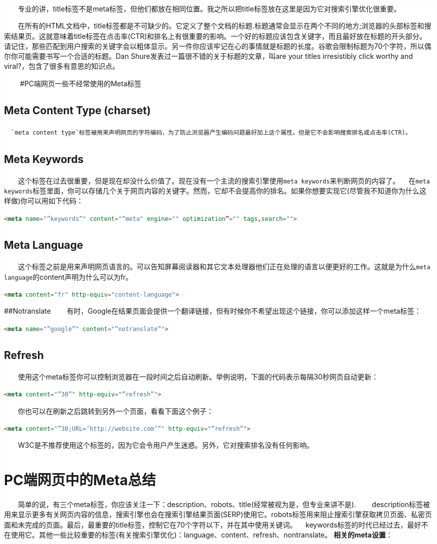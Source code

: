 　　专业的讲，title标签不是meta标签，但他们都放在相同位置。我之所以把title标签放在这里是因为它对搜索引擎优化很重要。
 
　　在所有的HTML文档中，title标签都是不可缺少的。它定义了整个文档的标题.标题通常会显示在两个不同的地方;浏览器的头部标签和搜索结果页。这就意味着title标签在点击率(CTR)和排名上有很重要的影响。一个好的标题应该包含关键字，而且最好放在标题的开头部分。请记住，那些匹配到用户搜索的关键字会以粗体显示。另一件你应该牢记在心的事情就是标题的长度。谷歌会限制标题为70个字符，所以偶尔你可能需要书写一个合适的标题。Dan Shure发表过一篇很不错的关于标题的文章，叫are your titles irresistibly click worthy and viral?，包含了很多有意思的知识点。
 
　　
#PC端网页一些不经常使用的Meta标签
 
## Meta Content Type (charset)
      `meta content type`标签被用来声明网页的字符编码，为了防止浏览器产生编码问题最好加上这个属性。但是它不会影响搜索排名或点击率(CTR)。

 
## Meta Keywords
 
　　这个标签在过去很重要，但是现在却没什么价值了。现在没有一个主流的搜索引擎使用`meta keywords`来判断网页的内容了。
   　在`meta keywords`标签里面，你可以存储几个关于网页内容的关键字。然而，它却不会提高你的排名。如果你想要实现它(尽管我不知道你为什么这样做)你可以用如下代码：
```html
<meta name="”keywords”" content="”meta" engine="" optimization”="" tags,search="">
```
## Meta Language
 
　　这个标签之前是用来声明网页语言的。可以告知屏幕阅读器和其它文本处理器他们正在处理的语言以便更好的工作。这就是为什么`meta language`的content声明为什么可以为fr。
```html
<meta content="fr" http-equiv="content-language">
```

##Notranslate
　　有时，Google在结果页面会提供一个翻译链接，但有时候你不希望出现这个链接，你可以添加这样一个meta标签：
```html
<meta name="”google”" content="”notranslate”">
```

## Refresh
 
　　使用这个meta标签你可以控制浏览器在一段时间之后自动刷新。举例说明，下面的代码表示每隔30秒网页自动更新：
```html
<meta content="”30”" http-equiv="”refresh”">
```
　　你也可以在刷新之后跳转到另外一个页面，看看下面这个例子：
```html
<meta content="”30;URL=’http://website.com’”" http-equiv="”refresh”">
```
　　W3C是不推荐使用这个标签的，因为它会令用户产生迷惑。另外，它对搜索排名没有任何影响。
 
# PC端网页中的Meta总结
 
　　简单的说，有三个meta标签，你应该关注一下：description、robots、title(经常被视为是，但专业来讲不是).
　　description标签被用来显示更多有关网页内容的信息，搜索引擎也会在搜索引擎结果页面(SERP)使用它。robots标签用来阻止搜索引擎获取拷贝页面、私密页面和未完成的页面。最后，最重要的title标签，控制它在70个字符以下，并在其中使用关键词。
 　keywords标签的时代已经过去，最好不在使用它。其他一些比较重要的标签(有关搜索引擎优化)：language、content、refresh、nontranslate。
**相关的meta设置**：
　　
